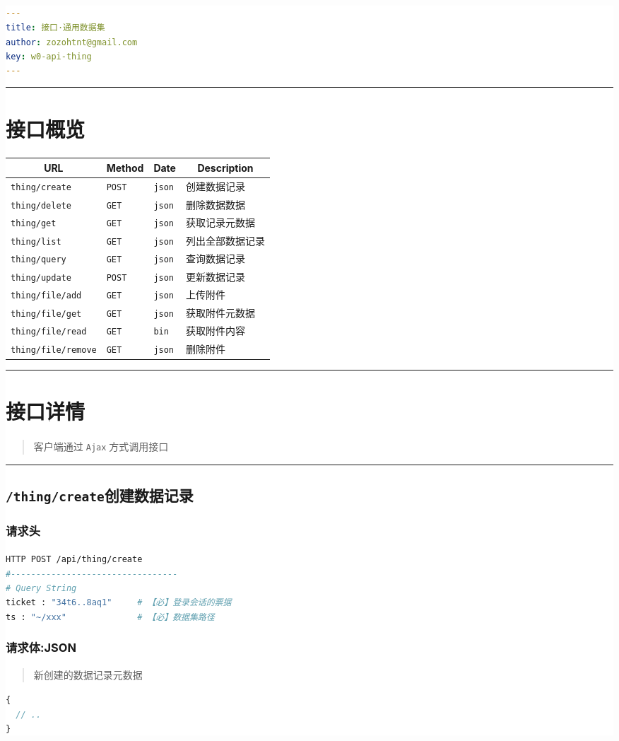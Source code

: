 ```yaml
---
title: 接口·通用数据集
author: zozohtnt@gmail.com
key: w0-api-thing
---
```


--------------------------------------
# 接口概览

  URL              |Method| Date | Description
-------------------|------|------|----------
`thing/create`     |`POST`|`json`| 创建数据记录
`thing/delete`     |`GET` |`json`| 删除数据数据
`thing/get`        |`GET` |`json`| 获取记录元数据
`thing/list`       |`GET` |`json`| 列出全部数据记录
`thing/query`      |`GET` |`json`| 查询数据记录
`thing/update`     |`POST`|`json`| 更新数据记录
`thing/file/add`   |`GET` |`json`| 上传附件
`thing/file/get`   |`GET` |`json`| 获取附件元数据
`thing/file/read`  |`GET` |`bin` | 获取附件内容
`thing/file/remove`|`GET` |`json`| 删除附件

--------------------------------------
# 接口详情

> 客户端通过 `Ajax` 方式调用接口

--------------------------------------
## `/thing/create`创建数据记录

### 请求头

```bash
HTTP POST /api/thing/create
#---------------------------------
# Query String
ticket : "34t6..8aq1"     # 【必】登录会话的票据
ts : "~/xxx"              # 【必】数据集路径
```

### 请求体:JSON

> 新创建的数据记录元数据

```js
{
  // ..
}
```
